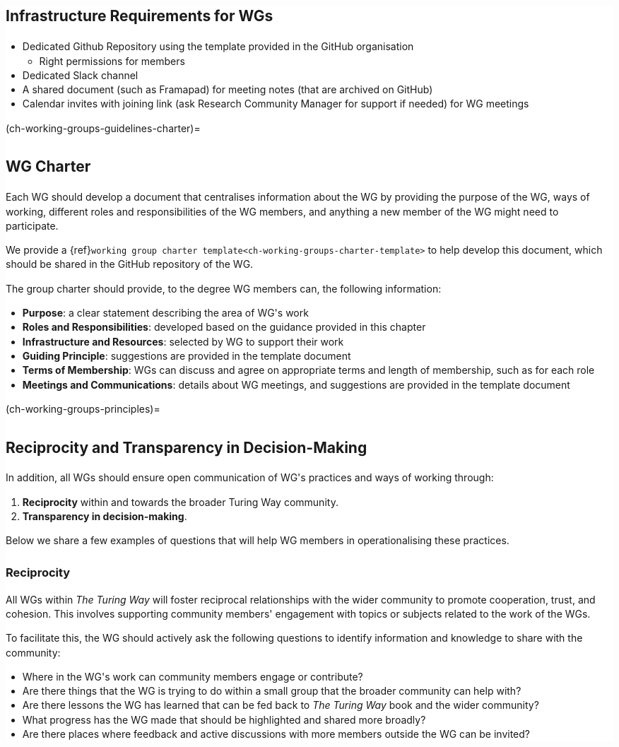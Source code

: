 ## Infrastructure Requirements for WGs

- Dedicated Github Repository using the template provided in the GitHub organisation
    - Right permissions for members
- Dedicated Slack channel
- A shared document (such as Framapad) for meeting notes (that are archived on GitHub)
- Calendar invites with joining link (ask Research Community Manager for support if needed) for WG meetings

(ch-working-groups-guidelines-charter)=
## WG Charter

Each WG should develop a document that centralises information about the WG by providing the purpose of the WG, ways of working, different roles and responsibilities of the WG members, and anything a new member of the WG might need to participate.

We provide a {ref}`working group charter template<ch-working-groups-charter-template>` to help develop this document, which should be shared in the GitHub repository of the WG.

The group charter should provide, to the degree WG members can, the following information:

- **Purpose**: a clear statement describing the area of WG's work
- **Roles and Responsibilities**: developed based on the guidance provided in this chapter
- **Infrastructure and Resources**: selected by WG to support their work
- **Guiding Principle**: suggestions are provided in the template document
- **Terms of Membership**: WGs can discuss and agree on appropriate terms and length of membership, such as for each role
- **Meetings and Communications**: details about WG meetings, and suggestions are provided in the template document

(ch-working-groups-principles)=
## Reciprocity and Transparency in Decision-Making

In addition, all WGs should ensure open communication of WG's practices and ways of working through:
1. **Reciprocity** within and towards the broader Turing Way community.
2. **Transparency in decision-making**.

Below we share a few examples of questions that will help WG members in operationalising these practices.

### Reciprocity

All WGs within *The Turing Way* will foster reciprocal relationships with the wider community to promote cooperation, trust, and cohesion.
This involves supporting community members' engagement with topics or subjects related to the work of the WGs.

To facilitate this, the WG should actively ask the following questions to identify information and knowledge to share with the community:
- Where in the WG's work can community members engage or contribute?
- Are there things that the WG is trying to do within a small group that the broader community can help with?
- Are there lessons the WG has learned that can be fed back to *The Turing Way* book and the wider community?
- What progress has the WG made that should be highlighted and shared more broadly?
- Are there places where feedback and active discussions with more members outside the WG can be invited?
